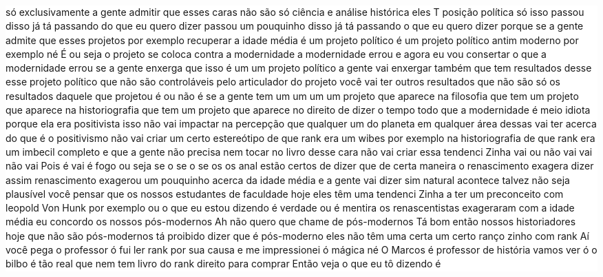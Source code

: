 só exclusivamente a gente admitir que
esses caras não são só ciência e análise
histórica eles T posição política só
isso passou disso já tá passando do que
eu quero dizer
passou um pouquinho disso já tá passando
o que eu quero dizer porque se a gente
admite que esses projetos por exemplo
recuperar a idade média é um projeto
político é um projeto político antim
moderno por exemplo né É ou seja o
projeto se coloca contra a modernidade a
modernidade errou e agora eu vou
consertar o que a modernidade
errou se a gente enxerga que isso é um
um projeto político a gente vai enxergar
também que tem resultados desse esse
projeto político que não são
controláveis pelo articulador do projeto
você vai ter outros resultados que não
são só os resultados daquele que
projetou é ou não
é se a gente tem um um um um projeto que
aparece na filosofia que tem um projeto
que aparece na historiografia que tem um
projeto que aparece no direito de dizer
o tempo todo que a modernidade é meio
idiota porque ela era
positivista isso não vai impactar na
percepção que qualquer um do planeta em
qualquer área dessas vai ter acerca do
que é o positivismo não vai criar um
certo estereótipo de que rank era um
wibes por exemplo na historiografia de
que rank era um imbecil completo e que a
gente não precisa nem tocar no livro
desse cara não vai criar essa tendenci
Zinha vai ou não vai vai não vai Pois é
vai é fogo ou seja se o se o se os os
anal estão certos de dizer que de certa
maneira o renascimento exagera dizer
assim renascimento exagerou um pouquinho
acerca da idade média e a gente vai
dizer sim natural
acontece talvez não seja plausível você
pensar que os nossos estudantes de
faculdade
hoje eles têm uma tendenci Zinha a ter
um preconceito com leopold Von Hunk por
exemplo ou o que eu estou dizendo é
verdade ou é mentira os renascentistas
exageraram com a idade média eu concordo
os nossos pós-modernos Ah não quero que
chame de pós-modernos Tá bom então
nossos historiadores hoje que não são
pós-modernos tá proibido dizer que é
pós-moderno eles não têm uma certa um
certo ranço zinho com rank Aí você pega
o professor ó fui ler rank por sua causa
e me impressionei ó
mágica né O Marcos é professor de
história vamos ver ó o bilbo é tão real
que nem tem livro do rank direito para
comprar Então veja o que eu tô dizendo é